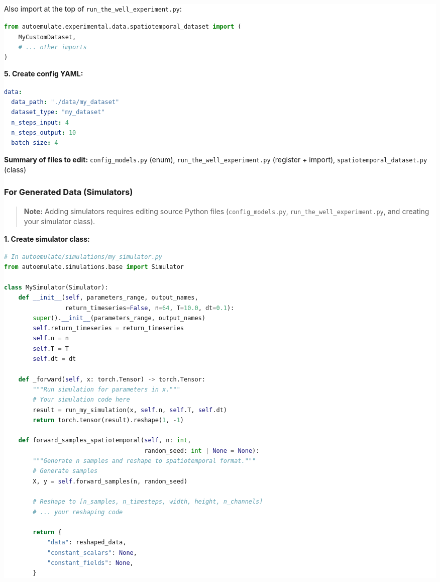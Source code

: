 Also import at the top of `run_the_well_experiment.py`:
```python
from autoemulate.experimental.data.spatiotemporal_dataset import (
    MyCustomDataset,
    # ... other imports
)
```

**5. Create config YAML:**
```yaml
data:
  data_path: "./data/my_dataset"
  dataset_type: "my_dataset"
  n_steps_input: 4
  n_steps_output: 10
  batch_size: 4
```

**Summary of files to edit:** `config_models.py` (enum), `run_the_well_experiment.py` (register + import), `spatiotemporal_dataset.py` (class)

### For Generated Data (Simulators)

> **Note:** Adding simulators requires editing source Python files (`config_models.py`, `run_the_well_experiment.py`, and creating your simulator class).

**1. Create simulator class:**

```python
# In autoemulate/simulations/my_simulator.py
from autoemulate.simulations.base import Simulator

class MySimulator(Simulator):
    def __init__(self, parameters_range, output_names, 
                 return_timeseries=False, n=64, T=10.0, dt=0.1):
        super().__init__(parameters_range, output_names)
        self.return_timeseries = return_timeseries
        self.n = n
        self.T = T
        self.dt = dt
    
    def _forward(self, x: torch.Tensor) -> torch.Tensor:
        """Run simulation for parameters in x."""
        # Your simulation code here
        result = run_my_simulation(x, self.n, self.T, self.dt)
        return torch.tensor(result).reshape(1, -1)
    
    def forward_samples_spatiotemporal(self, n: int, 
                                       random_seed: int | None = None):
        """Generate n samples and reshape to spatiotemporal format."""
        # Generate samples
        X, y = self.forward_samples(n, random_seed)
        
        # Reshape to [n_samples, n_timesteps, width, height, n_channels]
        # ... your reshaping code
        
        return {
            "data": reshaped_data,
            "constant_scalars": None,
            "constant_fields": None,
        }
```
